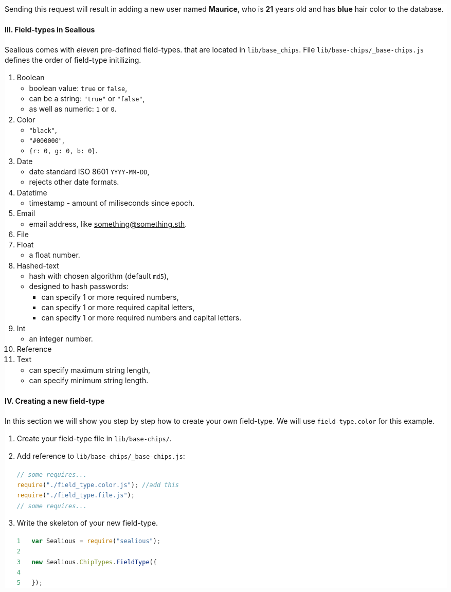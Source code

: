 Sending this request will result in adding a new user named **Maurice**, who is **21** years old and has **blue** hair color to the database.

#### III. Field-types in Sealious
Sealious comes with *eleven* pre-defined field-types. that are located in `lib/base_chips`.
File `lib/base-chips/_base-chips.js` defines the order of field-type initilizing.

1. Boolean 
    * boolean value: `true` or `false`,
    * can be a string: `"true"` or `"false"`, 
    * as well as numeric: `1` or `0`. 
2. Color
    * `"black"`, 
    * `"#000000"`, 
    * `{r: 0, g: 0, b: 0}`. 
3. Date
    * date standard ISO 8601 `YYYY-MM-DD`,
    * rejects other date formats.
4. Datetime
    * timestamp - amount of miliseconds since epoch.
5. Email
    * email address, like something@something.sth.
6. File
7. Float
    * a float number.
8. Hashed-text
    * hash with chosen algorithm (default `md5`),
    * designed to hash passwords:
        * can specify 1 or more required numbers,
        * can specify 1 or more required capital letters,
        * can specify 1 or more required numbers and capital letters.
9. Int
    * an integer number.
10. Reference
11. Text
    * can specify maximum string length,
    * can specify minimum string length.

#### IV. Creating a new field-type
In this section we will show you step by step how to create your own field-type.
We will use `field-type.color` for this example.

1. Create your field-type file in `lib/base-chips/`.
2. Add reference to `lib/base-chips/_base-chips.js`:
    ```js
    // some requires...
    require("./field_type.color.js"); //add this
    require("./field_type.file.js");
    // some requires...
    ```

3. Write the skeleton of your new field-type.
    ```js
    1   var Sealious = require("sealious");
    2
    3   new Sealious.ChipTypes.FieldType({
    4        
    5   });
    ```
